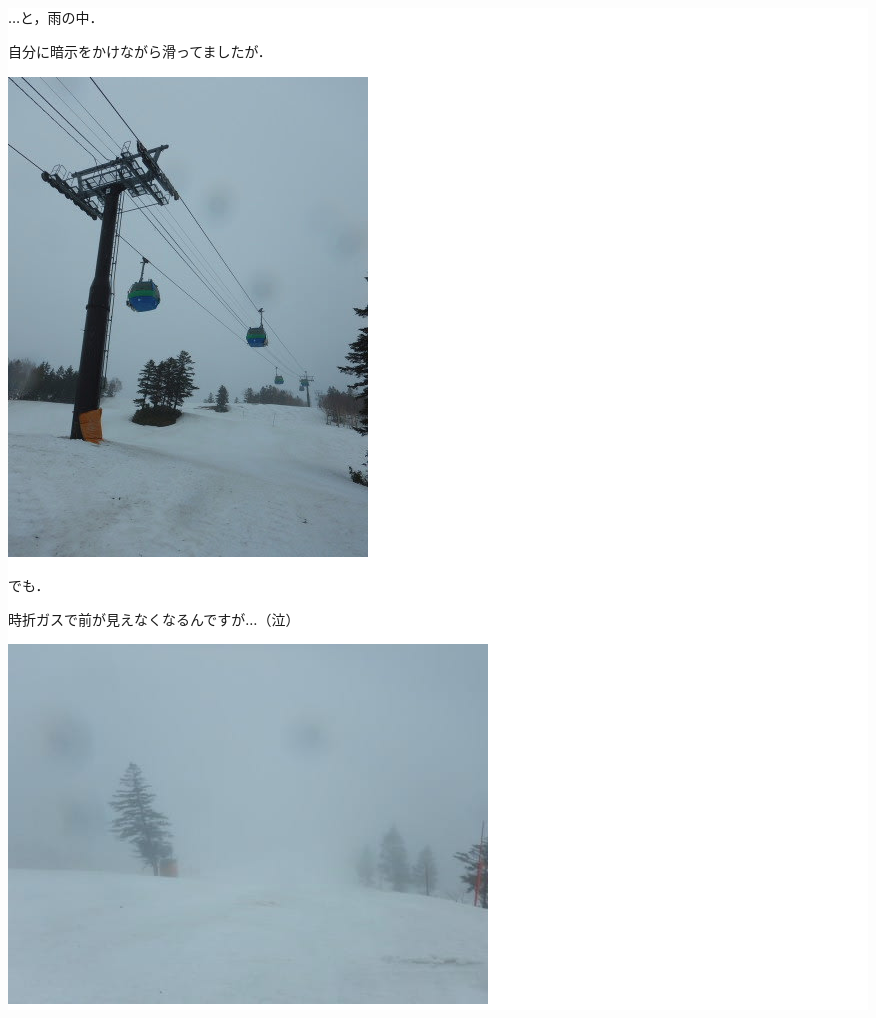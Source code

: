 





…と，雨の中．


自分に暗示をかけながら滑ってましたが．




![41f4f7d405e145de3a11c92b39da11b3.jpg](images/41f4f7d405e145de3a11c92b39da11b3.jpg)




でも．


時折ガスで前が見えなくなるんですが…（泣）




![608a47db1292bed96ad7cc0350bfafad.jpg](images/608a47db1292bed96ad7cc0350bfafad.jpg)
